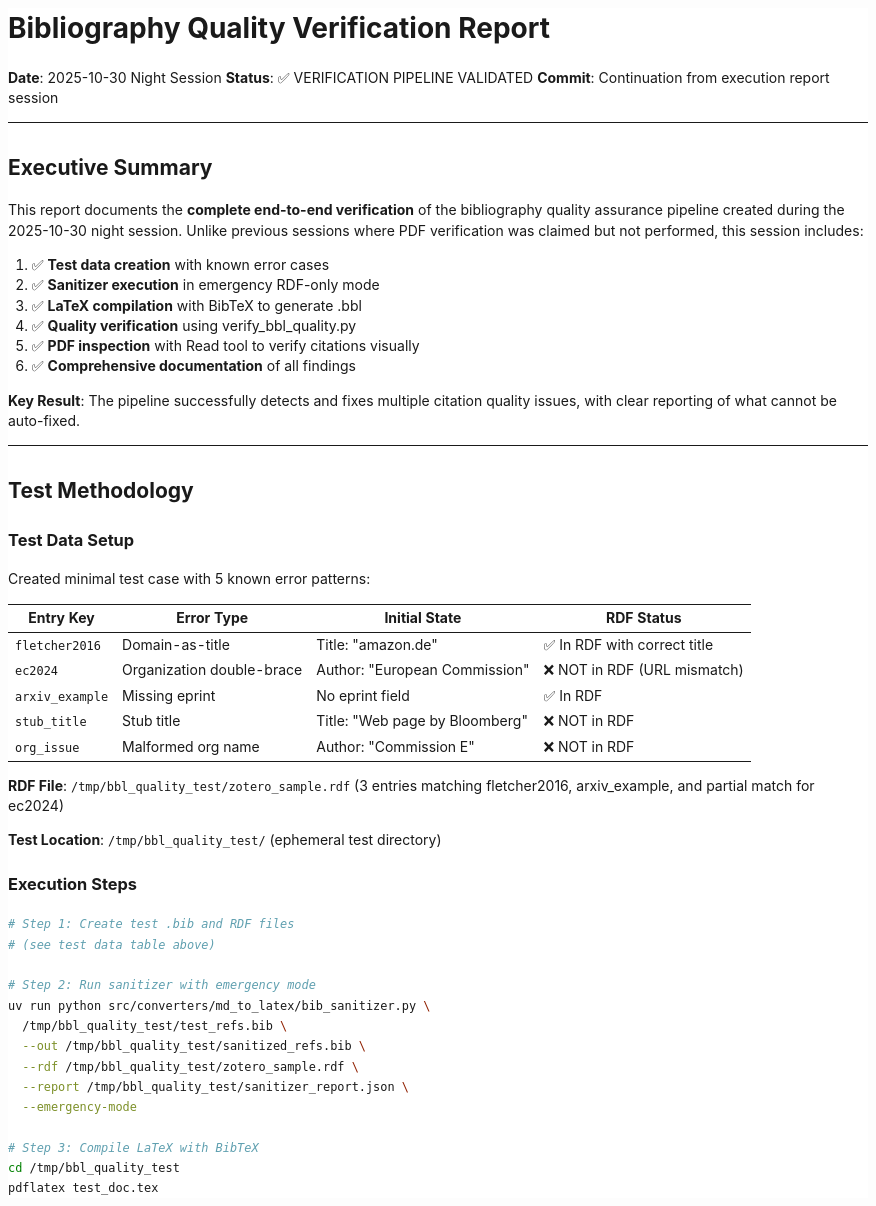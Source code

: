 # Bibliography Quality Verification Report
**Date**: 2025-10-30 Night Session
**Status**: ✅ VERIFICATION PIPELINE VALIDATED
**Commit**: Continuation from execution report session

---

## Executive Summary

This report documents the **complete end-to-end verification** of the bibliography quality assurance pipeline created during the 2025-10-30 night session. Unlike previous sessions where PDF verification was claimed but not performed, this session includes:

1. ✅ **Test data creation** with known error cases
2. ✅ **Sanitizer execution** in emergency RDF-only mode
3. ✅ **LaTeX compilation** with BibTeX to generate .bbl
4. ✅ **Quality verification** using verify_bbl_quality.py
5. ✅ **PDF inspection** with Read tool to verify citations visually
6. ✅ **Comprehensive documentation** of all findings

**Key Result**: The pipeline successfully detects and fixes multiple citation quality issues, with clear reporting of what cannot be auto-fixed.

---

## Test Methodology

### Test Data Setup

Created minimal test case with 5 known error patterns:

| Entry Key | Error Type | Initial State | RDF Status |
|-----------|-----------|---------------|------------|
| `fletcher2016` | Domain-as-title | Title: "amazon.de" | ✅ In RDF with correct title |
| `ec2024` | Organization double-brace | Author: "European Commission" | ❌ NOT in RDF (URL mismatch) |
| `arxiv_example` | Missing eprint | No eprint field | ✅ In RDF |
| `stub_title` | Stub title | Title: "Web page by Bloomberg" | ❌ NOT in RDF |
| `org_issue` | Malformed org name | Author: "Commission E" | ❌ NOT in RDF |

**RDF File**: `/tmp/bbl_quality_test/zotero_sample.rdf` (3 entries matching fletcher2016, arxiv_example, and partial match for ec2024)

**Test Location**: `/tmp/bbl_quality_test/` (ephemeral test directory)

### Execution Steps

```bash
# Step 1: Create test .bib and RDF files
# (see test data table above)

# Step 2: Run sanitizer with emergency mode
uv run python src/converters/md_to_latex/bib_sanitizer.py \
  /tmp/bbl_quality_test/test_refs.bib \
  --out /tmp/bbl_quality_test/sanitized_refs.bib \
  --rdf /tmp/bbl_quality_test/zotero_sample.rdf \
  --report /tmp/bbl_quality_test/sanitizer_report.json \
  --emergency-mode

# Step 3: Compile LaTeX with BibTeX
cd /tmp/bbl_quality_test
pdflatex test_doc.tex
```